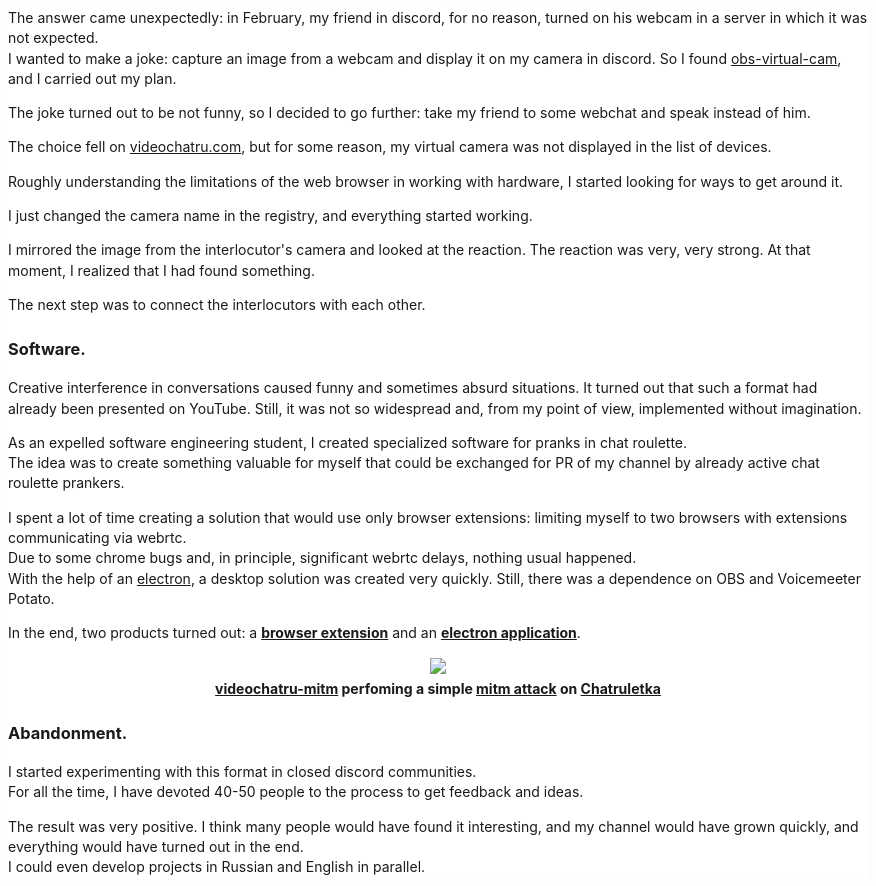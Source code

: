 The answer came unexpectedly: in February, my friend in discord, for no reason, turned on his webcam in a server in which it was not expected.  
I wanted to make a joke: capture an image from a webcam and display it on my camera in discord. So I found [obs-virtual-cam](https://github.com/Fenrirthviti/obs-virtual-cam), and I carried out my plan. 

The joke turned out to be not funny, so I decided to go further: take my friend to some webchat and speak instead of him.  

The choice fell on [videochatru.com](https://videochatru.com), but for some reason, my virtual camera was not displayed in the list of devices.  

Roughly understanding the limitations of the web browser in working with hardware, I started looking for ways to get around it.  

I just changed the camera name in the registry, and everything started working. 

I mirrored the image from the interlocutor's camera and looked at the reaction. The reaction was very, very strong. At that moment, I realized that I had found something.

The next step was to connect the interlocutors with each other.  
### Software.
Creative interference in conversations caused funny and sometimes absurd situations.
It turned out that such a format had already been presented on YouTube. Still, it was not so widespread and, from my point of view, implemented without imagination.  

As an expelled software engineering student, I created specialized software for pranks in chat roulette.  
The idea was to create something valuable for myself that could be exchanged for PR of my channel by already active chat roulette prankers.  

I spent a lot of time creating a solution that would use only browser extensions: limiting myself to two browsers with extensions communicating via webrtc.  
Due to some chrome bugs and, in principle, significant webrtc delays, nothing usual happened.  
With the help of an [electron](https://github.com/electron/electron), a desktop solution was created very quickly. Still, there was a dependence on OBS and Voicemeeter Potato.  

In the end, two products turned out: a **[browser extension](https://github.com/qrlk/videochatru-extension)** and an **[electron application](https://github.com/qrlk/videochatru-mitm)**.

<p align="center">
  <img src="https://raw.githubusercontent.com/qrlk/videochatru-mitm/main/screens/screen.gif" ></img></br>
  <b><a href = 'https://github.com/qrlk/videochatru-mitm'>videochatru-mitm</a> perfoming a simple <a href = 'https://en.wikipedia.org/wiki/Man-in-the-middle_attack'>mitm attack</a> on <a href = 'https://videochatru.com'>Chatruletka</a></b>
</p>

### Abandonment.

I started experimenting with this format in closed discord communities.  
For all the time, I have devoted 40-50 people to the process to get feedback and ideas.

The result was very positive. I think many people would have found it interesting, and my channel would have grown quickly, and everything would have turned out in the end.  
I could even develop projects in Russian and English in parallel.
